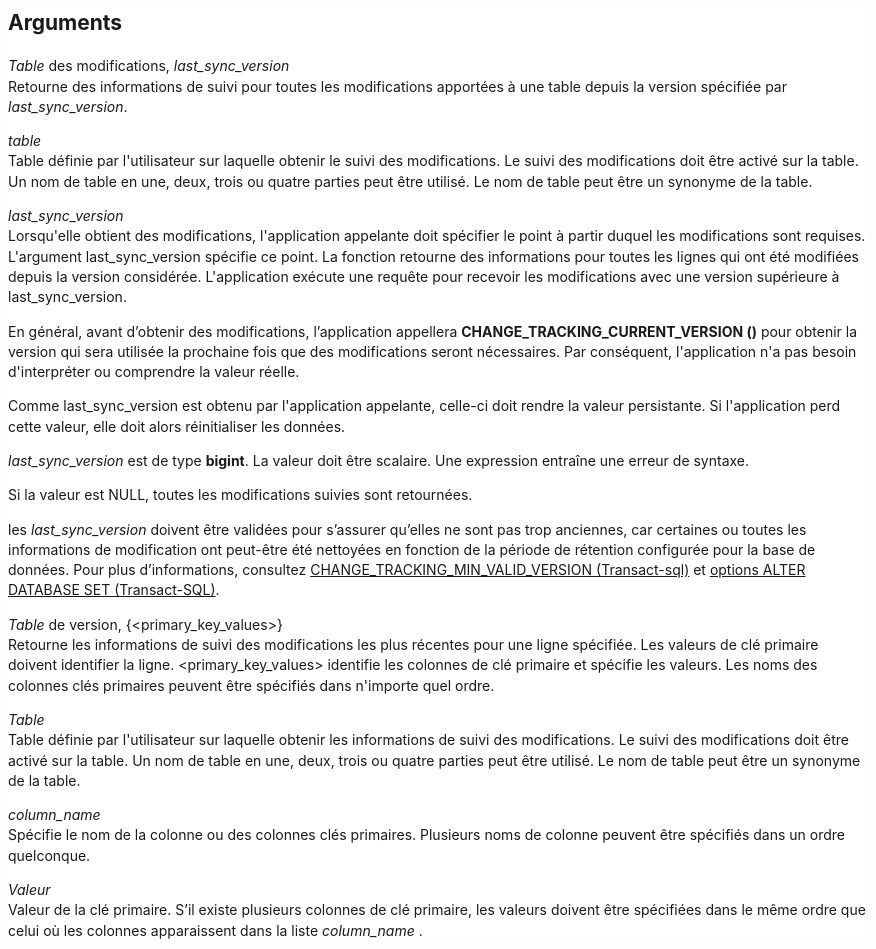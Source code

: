 ## <a name="arguments"></a>Arguments  
 *Table* des modifications, *last_sync_version*  
 Retourne des informations de suivi pour toutes les modifications apportées à une table depuis la version spécifiée par *last_sync_version*.  
  
 *table*  
 Table définie par l'utilisateur sur laquelle obtenir le suivi des modifications. Le suivi des modifications doit être activé sur la table. Un nom de table en une, deux, trois ou quatre parties peut être utilisé. Le nom de table peut être un synonyme de la table.  
  
 *last_sync_version*  
 Lorsqu'elle obtient des modifications, l'application appelante doit spécifier le point à partir duquel les modifications sont requises. L'argument last_sync_version spécifie ce point. La fonction retourne des informations pour toutes les lignes qui ont été modifiées depuis la version considérée. L'application exécute une requête pour recevoir les modifications avec une version supérieure à last_sync_version.  
  
 En général, avant d’obtenir des modifications, l’application appellera **CHANGE_TRACKING_CURRENT_VERSION ()** pour obtenir la version qui sera utilisée la prochaine fois que des modifications seront nécessaires. Par conséquent, l'application n'a pas besoin d'interpréter ou comprendre la valeur réelle.  
  
 Comme last_sync_version est obtenu par l'application appelante, celle-ci doit rendre la valeur persistante. Si l'application perd cette valeur, elle doit alors réinitialiser les données.  
  
 *last_sync_version* est de type **bigint**. La valeur doit être scalaire. Une expression entraîne une erreur de syntaxe.  
  
 Si la valeur est NULL, toutes les modifications suivies sont retournées.  
  
 les *last_sync_version* doivent être validées pour s’assurer qu’elles ne sont pas trop anciennes, car certaines ou toutes les informations de modification ont peut-être été nettoyées en fonction de la période de rétention configurée pour la base de données. Pour plus d’informations, consultez [CHANGE_TRACKING_MIN_VALID_VERSION &#40;Transact-sql&#41;](../../relational-databases/system-functions/change-tracking-min-valid-version-transact-sql.md) et [options ALTER DATABASE SET &#40;Transact-SQL&#41;](../../t-sql/statements/alter-database-transact-sql-set-options.md).  
  
 *Table* de version, {<primary_key_values>}  
 Retourne les informations de suivi des modifications les plus récentes pour une ligne spécifiée. Les valeurs de clé primaire doivent identifier la ligne. <primary_key_values> identifie les colonnes de clé primaire et spécifie les valeurs. Les noms des colonnes clés primaires peuvent être spécifiés dans n'importe quel ordre.  
  
 *Table*  
 Table définie par l'utilisateur sur laquelle obtenir les informations de suivi des modifications. Le suivi des modifications doit être activé sur la table. Un nom de table en une, deux, trois ou quatre parties peut être utilisé. Le nom de table peut être un synonyme de la table.  
  
 *column_name*  
 Spécifie le nom de la colonne ou des colonnes clés primaires. Plusieurs noms de colonne peuvent être spécifiés dans un ordre quelconque.  
  
 *Valeur*  
 Valeur de la clé primaire. S’il existe plusieurs colonnes de clé primaire, les valeurs doivent être spécifiées dans le même ordre que celui où les colonnes apparaissent dans la liste *column_name* .  
  